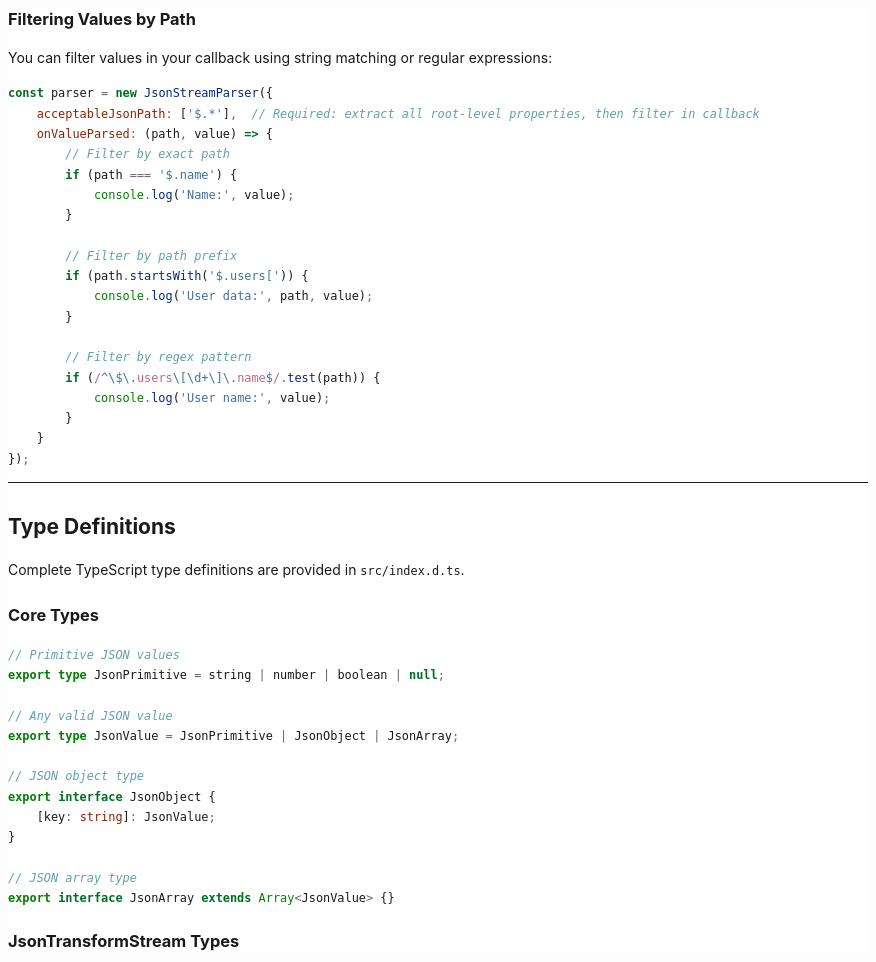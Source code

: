 ### Filtering Values by Path

You can filter values in your callback using string matching or regular expressions:

```javascript
const parser = new JsonStreamParser({
    acceptableJsonPath: ['$.*'],  // Required: extract all root-level properties, then filter in callback
    onValueParsed: (path, value) => {
        // Filter by exact path
        if (path === '$.name') {
            console.log('Name:', value);
        }

        // Filter by path prefix
        if (path.startsWith('$.users[')) {
            console.log('User data:', path, value);
        }

        // Filter by regex pattern
        if (/^\$\.users\[\d+\]\.name$/.test(path)) {
            console.log('User name:', value);
        }
    }
});
```

---

## Type Definitions

Complete TypeScript type definitions are provided in `src/index.d.ts`.

### Core Types

```typescript
// Primitive JSON values
export type JsonPrimitive = string | number | boolean | null;

// Any valid JSON value
export type JsonValue = JsonPrimitive | JsonObject | JsonArray;

// JSON object type
export interface JsonObject {
    [key: string]: JsonValue;
}

// JSON array type
export interface JsonArray extends Array<JsonValue> {}
```

### JsonTransformStream Types
